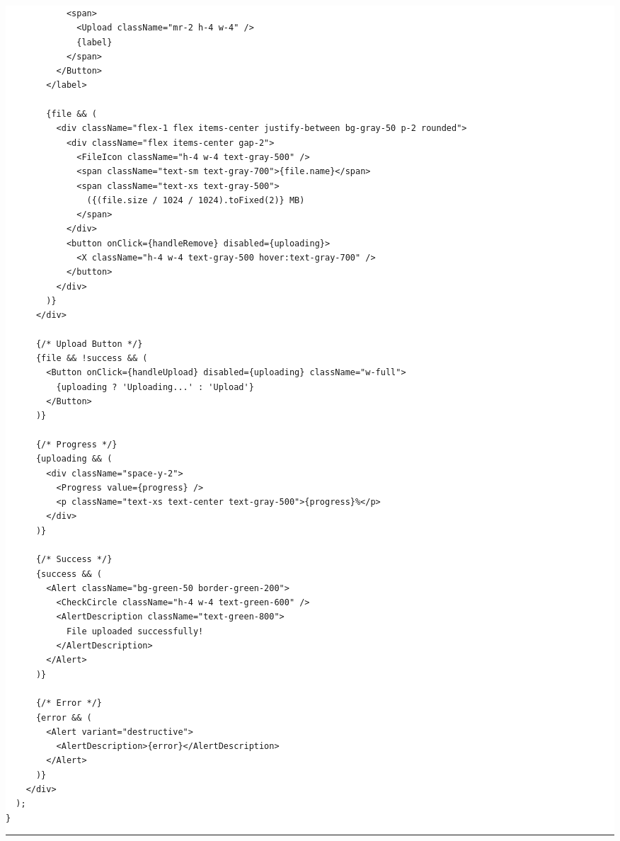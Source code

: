 ```tsx
            <span>
              <Upload className="mr-2 h-4 w-4" />
              {label}
            </span>
          </Button>
        </label>

        {file && (
          <div className="flex-1 flex items-center justify-between bg-gray-50 p-2 rounded">
            <div className="flex items-center gap-2">
              <FileIcon className="h-4 w-4 text-gray-500" />
              <span className="text-sm text-gray-700">{file.name}</span>
              <span className="text-xs text-gray-500">
                ({(file.size / 1024 / 1024).toFixed(2)} MB)
              </span>
            </div>
            <button onClick={handleRemove} disabled={uploading}>
              <X className="h-4 w-4 text-gray-500 hover:text-gray-700" />
            </button>
          </div>
        )}
      </div>

      {/* Upload Button */}
      {file && !success && (
        <Button onClick={handleUpload} disabled={uploading} className="w-full">
          {uploading ? 'Uploading...' : 'Upload'}
        </Button>
      )}

      {/* Progress */}
      {uploading && (
        <div className="space-y-2">
          <Progress value={progress} />
          <p className="text-xs text-center text-gray-500">{progress}%</p>
        </div>
      )}

      {/* Success */}
      {success && (
        <Alert className="bg-green-50 border-green-200">
          <CheckCircle className="h-4 w-4 text-green-600" />
          <AlertDescription className="text-green-800">
            File uploaded successfully!
          </AlertDescription>
        </Alert>
      )}

      {/* Error */}
      {error && (
        <Alert variant="destructive">
          <AlertDescription>{error}</AlertDescription>
        </Alert>
      )}
    </div>
  );
}
```

---